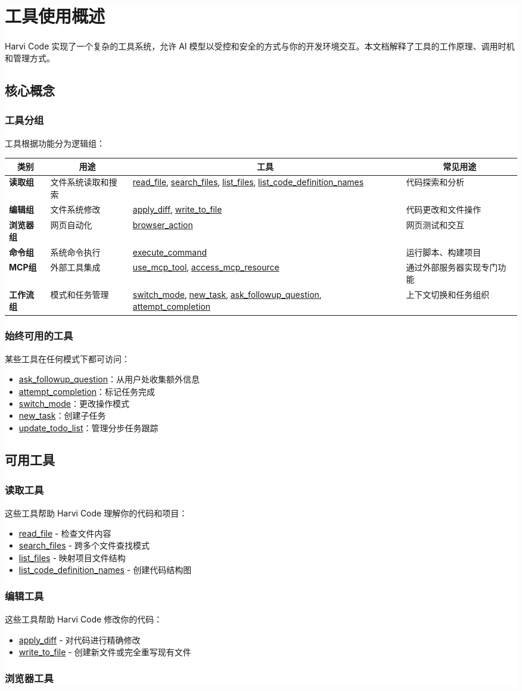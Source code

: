 # 工具使用概述

Harvi Code 实现了一个复杂的工具系统，允许 AI 模型以受控和安全的方式与你的开发环境交互。本文档解释了工具的工作原理、调用时机和管理方式。

## 核心概念

### 工具分组

工具根据功能分为逻辑组：

| 类别         | 用途               | 工具                                                                                                                                                                                                       | 常见用途                   |
| ------------ | ------------------ | ---------------------------------------------------------------------------------------------------------------------------------------------------------------------------------------------------------- | -------------------------- |
| **读取组**   | 文件系统读取和搜索 | [read_file](/features/tools/read-file), [search_files](/features/tools/search-files), [list_files](/features/tools/list-files), [list_code_definition_names](/features/tools/list-code-definition-names)   | 代码探索和分析             |
| **编辑组**   | 文件系统修改       | [apply_diff](/features/tools/apply-diff), [write_to_file](/features/tools/write-to-file)                                                                                                                   | 代码更改和文件操作         |
| **浏览器组** | 网页自动化         | [browser_action](/features/tools/browser-action)                                                                                                                                                           | 网页测试和交互             |
| **命令组**   | 系统命令执行       | [execute_command](/features/tools/execute-command)                                                                                                                                                         | 运行脚本、构建项目         |
| **MCP组**    | 外部工具集成       | [use_mcp_tool](/features/tools/use-mcp-tool), [access_mcp_resource](/features/tools/access-mcp-resource)                                                                                                   | 通过外部服务器实现专门功能 |
| **工作流组** | 模式和任务管理     | [switch_mode](/features/tools/switch-mode), [new_task](/features/tools/new-task), [ask_followup_question](/features/tools/ask-followup-question), [attempt_completion](/features/tools/attempt-completion) | 上下文切换和任务组织       |

### 始终可用的工具

某些工具在任何模式下都可访问：

- [ask_followup_question](/features/tools/ask-followup-question)：从用户处收集额外信息
- [attempt_completion](/features/tools/attempt-completion)：标记任务完成
- [switch_mode](/features/tools/switch-mode)：更改操作模式
- [new_task](/features/tools/new-task)：创建子任务
- [update_todo_list](/features/tools/update-todo-list)：管理分步任务跟踪

## 可用工具

### 读取工具

这些工具帮助 Harvi Code 理解你的代码和项目：

- [read_file](/features/tools/read-file) - 检查文件内容
- [search_files](/features/tools/search-files) - 跨多个文件查找模式
- [list_files](/features/tools/list-files) - 映射项目文件结构
- [list_code_definition_names](/features/tools/list-code-definition-names) - 创建代码结构图

### 编辑工具

这些工具帮助 Harvi Code 修改你的代码：

- [apply_diff](/features/tools/apply-diff) - 对代码进行精确修改
- [write_to_file](/features/tools/write-to-file) - 创建新文件或完全重写现有文件

### 浏览器工具
